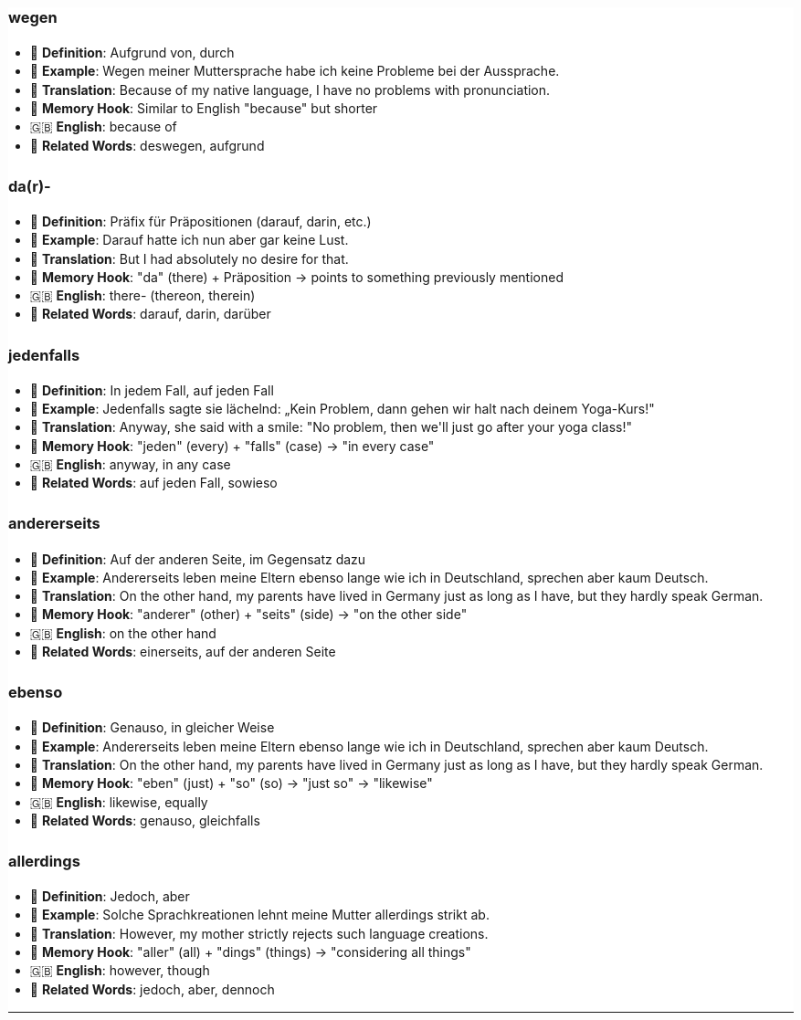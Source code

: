 ### wegen
- 📝 **Definition**: Aufgrund von, durch
- 🔄 **Example**: Wegen meiner Muttersprache habe ich keine Probleme bei der Aussprache.
- 🔄 **Translation**: Because of my native language, I have no problems with pronunciation.
- 🧠 **Memory Hook**: Similar to English "because" but shorter
- 🇬🇧 **English**: because of
- 👥 **Related Words**: deswegen, aufgrund

### da(r)-
- 📝 **Definition**: Präfix für Präpositionen (darauf, darin, etc.)
- 🔄 **Example**: Darauf hatte ich nun aber gar keine Lust.
- 🔄 **Translation**: But I had absolutely no desire for that.
- 🧠 **Memory Hook**: "da" (there) + Präposition → points to something previously mentioned
- 🇬🇧 **English**: there- (thereon, therein)
- 👥 **Related Words**: darauf, darin, darüber

### jedenfalls
- 📝 **Definition**: In jedem Fall, auf jeden Fall
- 🔄 **Example**: Jedenfalls sagte sie lächelnd: „Kein Problem, dann gehen wir halt nach deinem Yoga-Kurs!"
- 🔄 **Translation**: Anyway, she said with a smile: "No problem, then we'll just go after your yoga class!"
- 🧠 **Memory Hook**: "jeden" (every) + "falls" (case) → "in every case"
- 🇬🇧 **English**: anyway, in any case
- 👥 **Related Words**: auf jeden Fall, sowieso

### andererseits
- 📝 **Definition**: Auf der anderen Seite, im Gegensatz dazu
- 🔄 **Example**: Andererseits leben meine Eltern ebenso lange wie ich in Deutschland, sprechen aber kaum Deutsch.
- 🔄 **Translation**: On the other hand, my parents have lived in Germany just as long as I have, but they hardly speak German.
- 🧠 **Memory Hook**: "anderer" (other) + "seits" (side) → "on the other side"
- 🇬🇧 **English**: on the other hand
- 👥 **Related Words**: einerseits, auf der anderen Seite

### ebenso
- 📝 **Definition**: Genauso, in gleicher Weise
- 🔄 **Example**: Andererseits leben meine Eltern ebenso lange wie ich in Deutschland, sprechen aber kaum Deutsch.
- 🔄 **Translation**: On the other hand, my parents have lived in Germany just as long as I have, but they hardly speak German.
- 🧠 **Memory Hook**: "eben" (just) + "so" (so) → "just so" → "likewise"
- 🇬🇧 **English**: likewise, equally
- 👥 **Related Words**: genauso, gleichfalls

### allerdings
- 📝 **Definition**: Jedoch, aber
- 🔄 **Example**: Solche Sprachkreationen lehnt meine Mutter allerdings strikt ab.
- 🔄 **Translation**: However, my mother strictly rejects such language creations.
- 🧠 **Memory Hook**: "aller" (all) + "dings" (things) → "considering all things"
- 🇬🇧 **English**: however, though
- 👥 **Related Words**: jedoch, aber, dennoch

---